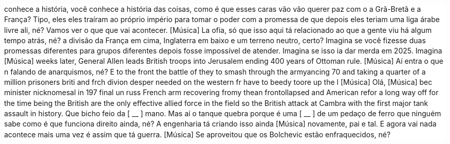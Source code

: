conhece a história, você conhece a
história das coisas, como é que esses
caras vão vão querer paz com o a
Grã-Bretã e a França?
Tipo, eles eles traíram ao próprio
império para tomar o poder com a
promessa de que depois eles teriam uma
liga árabe livre ali, né? Vamos ver o
que que vai acontecer.
[Música]
La
ofia,
só que isso aqui tá relacionado ao que a
gente viu há algum tempo atrás, né? a
divisão da França em cima, Inglaterra em
baixo e um terreno neutro, certo?
Imagina se você fizesse duas promessas
diferentes
para grupos diferentes depois fosse
impossível de atender. Imagina se isso
ia dar merda em 2025.
Imagina
[Música]
weeks later, General Allen leads British
troops into Jerusalem ending 400 years
of Ottoman rule.
[Música]
Aí entra o que n falando de anarquismos,
né?
E to the front
the battle of they to smash through the
armyancing
70 and taking a quarter of a million
prisoners
briti and frch divion desper needed on
the western fr have to beedy toore up
the l
[Música]
Olá,
[Música]
bec minister nicknomesal
in 197
final un
russ
French arm recovering fromy
thean frontollapsed
and American refor
a long way off
for the time being the British are the
only effective allied force in the field
so the British attack at Cambra with the
first major tank assault in history.
Que bicho feio da [ __ ] mano.
Mas aí o tanque quebra porque é uma
[ __ ] de um pedaço de ferro que ninguém
sabe como é que funciona direito ainda,
né? A engenharia tá criando isso ainda
[Música]
novamente, pai e tal. E agora vai nada
acontece mais uma vez é assim que tá
guerra.
[Música]
Se aproveitou que os Bolchevic estão
enfraquecidos, né?
